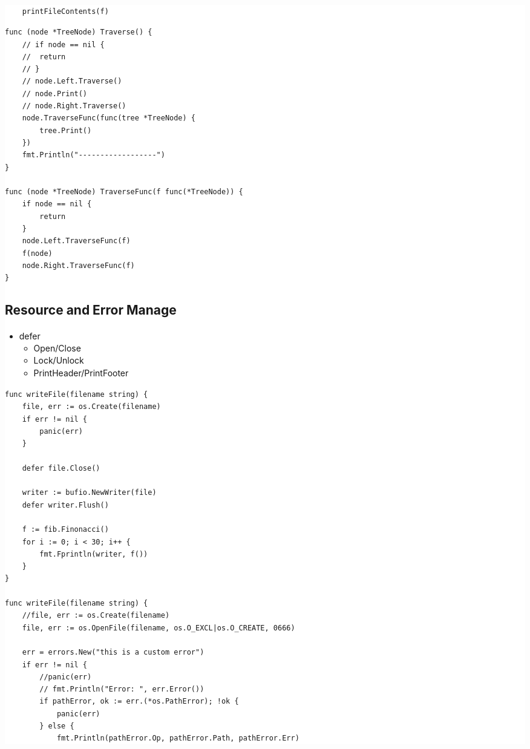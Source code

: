 ```
	printFileContents(f)
```


```
func (node *TreeNode) Traverse() {
	// if node == nil {
	// 	return
	// }
	// node.Left.Traverse()
	// node.Print()
	// node.Right.Traverse()
	node.TraverseFunc(func(tree *TreeNode) {
		tree.Print()
	})
	fmt.Println("------------------")
}

func (node *TreeNode) TraverseFunc(f func(*TreeNode)) {
	if node == nil {
		return
	}
	node.Left.TraverseFunc(f)
	f(node)
	node.Right.TraverseFunc(f)
}
```

## Resource and Error Manage
* defer
	* Open/Close
	* Lock/Unlock
	* PrintHeader/PrintFooter

```
func writeFile(filename string) {
	file, err := os.Create(filename)
	if err != nil {
		panic(err)
	}

	defer file.Close()

	writer := bufio.NewWriter(file)
	defer writer.Flush()

	f := fib.Finonacci()
	for i := 0; i < 30; i++ {
		fmt.Fprintln(writer, f())
	}
}

func writeFile(filename string) {
	//file, err := os.Create(filename)
	file, err := os.OpenFile(filename, os.O_EXCL|os.O_CREATE, 0666)

	err = errors.New("this is a custom error")
	if err != nil {
		//panic(err)
		// fmt.Println("Error: ", err.Error())
		if pathError, ok := err.(*os.PathError); !ok {
			panic(err)
		} else {
			fmt.Println(pathError.Op, pathError.Path, pathError.Err)
```